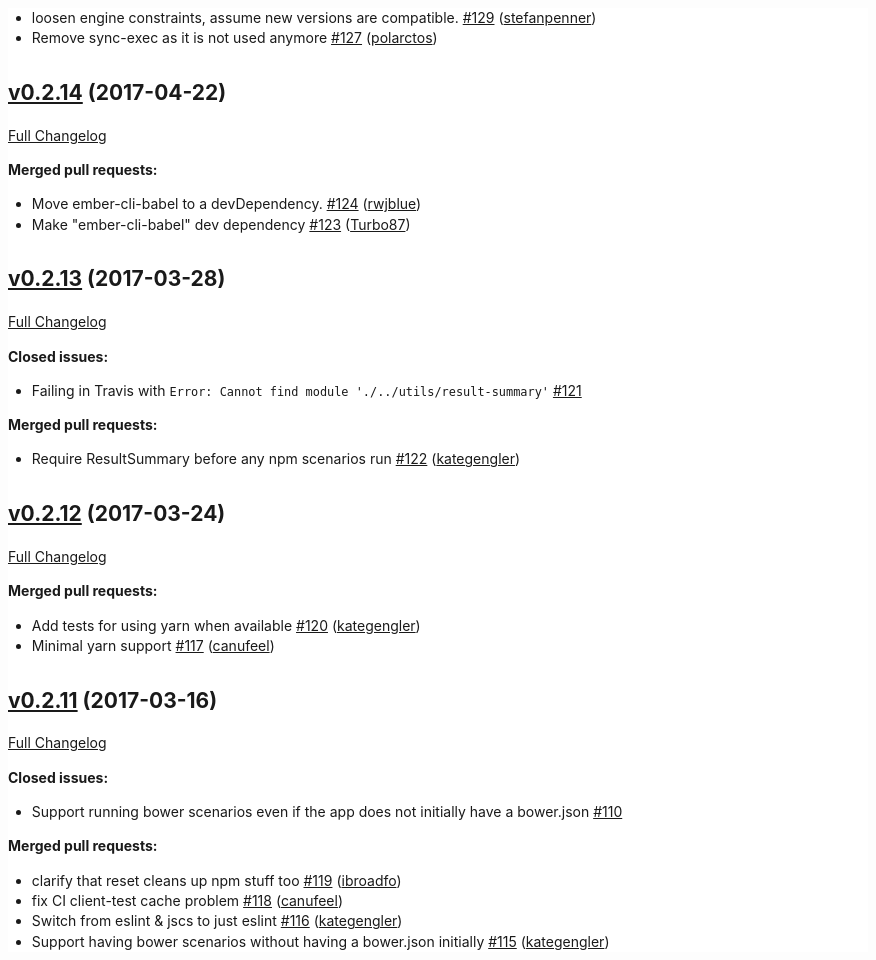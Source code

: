 - loosen engine constraints, assume new versions are compatible. [\#129](https://github.com/ember-cli/ember-try/pull/129) ([stefanpenner](https://github.com/stefanpenner))
- Remove sync-exec as it is not used anymore [\#127](https://github.com/ember-cli/ember-try/pull/127) ([polarctos](https://github.com/polarctos))

## [v0.2.14](https://github.com/ember-cli/ember-try/tree/v0.2.14) (2017-04-22)
[Full Changelog](https://github.com/ember-cli/ember-try/compare/v0.2.13...v0.2.14)

**Merged pull requests:**

- Move ember-cli-babel to a devDependency. [\#124](https://github.com/ember-cli/ember-try/pull/124) ([rwjblue](https://github.com/rwjblue))
- Make "ember-cli-babel" dev dependency [\#123](https://github.com/ember-cli/ember-try/pull/123) ([Turbo87](https://github.com/Turbo87))

## [v0.2.13](https://github.com/ember-cli/ember-try/tree/v0.2.13) (2017-03-28)
[Full Changelog](https://github.com/ember-cli/ember-try/compare/v0.2.12...v0.2.13)

**Closed issues:**

- Failing in Travis with `Error: Cannot find module './../utils/result-summary'` [\#121](https://github.com/ember-cli/ember-try/issues/121)

**Merged pull requests:**

- Require ResultSummary before any npm scenarios run [\#122](https://github.com/ember-cli/ember-try/pull/122) ([kategengler](https://github.com/kategengler))

## [v0.2.12](https://github.com/ember-cli/ember-try/tree/v0.2.12) (2017-03-24)
[Full Changelog](https://github.com/ember-cli/ember-try/compare/v0.2.11...v0.2.12)

**Merged pull requests:**

- Add tests for using yarn when available [\#120](https://github.com/ember-cli/ember-try/pull/120) ([kategengler](https://github.com/kategengler))
- Minimal yarn support [\#117](https://github.com/ember-cli/ember-try/pull/117) ([canufeel](https://github.com/canufeel))

## [v0.2.11](https://github.com/ember-cli/ember-try/tree/v0.2.11) (2017-03-16)
[Full Changelog](https://github.com/ember-cli/ember-try/compare/v0.2.10...v0.2.11)

**Closed issues:**

- Support running bower scenarios even if the app does not initially have a bower.json [\#110](https://github.com/ember-cli/ember-try/issues/110)

**Merged pull requests:**

- clarify that reset cleans up npm stuff too [\#119](https://github.com/ember-cli/ember-try/pull/119) ([ibroadfo](https://github.com/ibroadfo))
- fix CI client-test cache problem [\#118](https://github.com/ember-cli/ember-try/pull/118) ([canufeel](https://github.com/canufeel))
- Switch from eslint & jscs to just eslint [\#116](https://github.com/ember-cli/ember-try/pull/116) ([kategengler](https://github.com/kategengler))
- Support having bower scenarios without having a bower.json initially [\#115](https://github.com/ember-cli/ember-try/pull/115) ([kategengler](https://github.com/kategengler))
